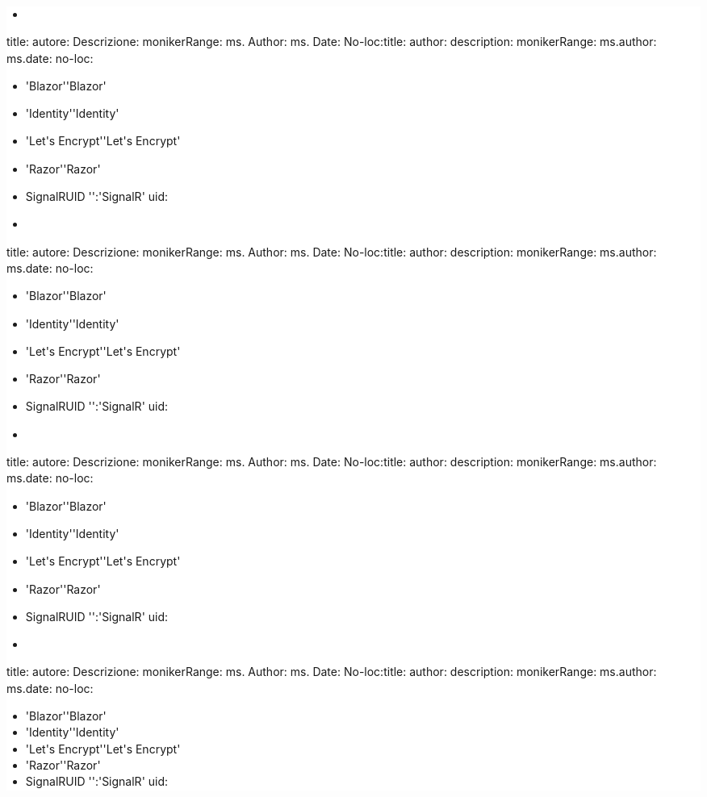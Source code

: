-
<span data-ttu-id="ef260-437">title: autore: Descrizione: monikerRange: ms. Author: ms. Date: No-loc:</span><span class="sxs-lookup"><span data-stu-id="ef260-437">title: author: description: monikerRange: ms.author: ms.date: no-loc:</span></span>
- <span data-ttu-id="ef260-438">'Blazor'</span><span class="sxs-lookup"><span data-stu-id="ef260-438">'Blazor'</span></span>
- <span data-ttu-id="ef260-439">'Identity'</span><span class="sxs-lookup"><span data-stu-id="ef260-439">'Identity'</span></span>
- <span data-ttu-id="ef260-440">'Let's Encrypt'</span><span class="sxs-lookup"><span data-stu-id="ef260-440">'Let's Encrypt'</span></span>
- <span data-ttu-id="ef260-441">'Razor'</span><span class="sxs-lookup"><span data-stu-id="ef260-441">'Razor'</span></span>
- <span data-ttu-id="ef260-442">SignalRUID '':</span><span class="sxs-lookup"><span data-stu-id="ef260-442">'SignalR' uid:</span></span> 

-
<span data-ttu-id="ef260-443">title: autore: Descrizione: monikerRange: ms. Author: ms. Date: No-loc:</span><span class="sxs-lookup"><span data-stu-id="ef260-443">title: author: description: monikerRange: ms.author: ms.date: no-loc:</span></span>
- <span data-ttu-id="ef260-444">'Blazor'</span><span class="sxs-lookup"><span data-stu-id="ef260-444">'Blazor'</span></span>
- <span data-ttu-id="ef260-445">'Identity'</span><span class="sxs-lookup"><span data-stu-id="ef260-445">'Identity'</span></span>
- <span data-ttu-id="ef260-446">'Let's Encrypt'</span><span class="sxs-lookup"><span data-stu-id="ef260-446">'Let's Encrypt'</span></span>
- <span data-ttu-id="ef260-447">'Razor'</span><span class="sxs-lookup"><span data-stu-id="ef260-447">'Razor'</span></span>
- <span data-ttu-id="ef260-448">SignalRUID '':</span><span class="sxs-lookup"><span data-stu-id="ef260-448">'SignalR' uid:</span></span> 

-
<span data-ttu-id="ef260-449">title: autore: Descrizione: monikerRange: ms. Author: ms. Date: No-loc:</span><span class="sxs-lookup"><span data-stu-id="ef260-449">title: author: description: monikerRange: ms.author: ms.date: no-loc:</span></span>
- <span data-ttu-id="ef260-450">'Blazor'</span><span class="sxs-lookup"><span data-stu-id="ef260-450">'Blazor'</span></span>
- <span data-ttu-id="ef260-451">'Identity'</span><span class="sxs-lookup"><span data-stu-id="ef260-451">'Identity'</span></span>
- <span data-ttu-id="ef260-452">'Let's Encrypt'</span><span class="sxs-lookup"><span data-stu-id="ef260-452">'Let's Encrypt'</span></span>
- <span data-ttu-id="ef260-453">'Razor'</span><span class="sxs-lookup"><span data-stu-id="ef260-453">'Razor'</span></span>
- <span data-ttu-id="ef260-454">SignalRUID '':</span><span class="sxs-lookup"><span data-stu-id="ef260-454">'SignalR' uid:</span></span> 

-
<span data-ttu-id="ef260-455">title: autore: Descrizione: monikerRange: ms. Author: ms. Date: No-loc:</span><span class="sxs-lookup"><span data-stu-id="ef260-455">title: author: description: monikerRange: ms.author: ms.date: no-loc:</span></span>
- <span data-ttu-id="ef260-456">'Blazor'</span><span class="sxs-lookup"><span data-stu-id="ef260-456">'Blazor'</span></span>
- <span data-ttu-id="ef260-457">'Identity'</span><span class="sxs-lookup"><span data-stu-id="ef260-457">'Identity'</span></span>
- <span data-ttu-id="ef260-458">'Let's Encrypt'</span><span class="sxs-lookup"><span data-stu-id="ef260-458">'Let's Encrypt'</span></span>
- <span data-ttu-id="ef260-459">'Razor'</span><span class="sxs-lookup"><span data-stu-id="ef260-459">'Razor'</span></span>
- <span data-ttu-id="ef260-460">SignalRUID '':</span><span class="sxs-lookup"><span data-stu-id="ef260-460">'SignalR' uid:</span></span> 
